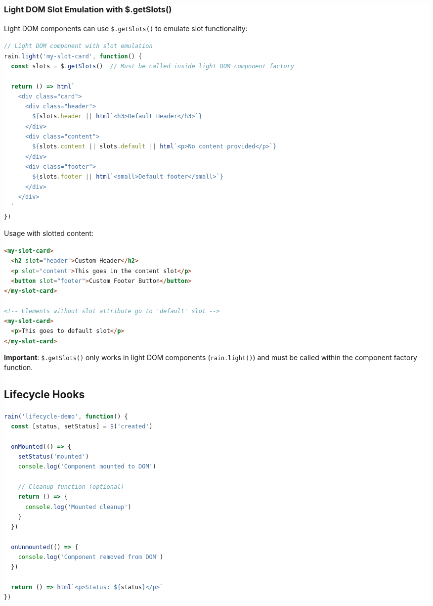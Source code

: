 ### Light DOM Slot Emulation with $.getSlots()

Light DOM components can use `$.getSlots()` to emulate slot functionality:

```javascript
// Light DOM component with slot emulation
rain.light('my-slot-card', function() {
  const slots = $.getSlots()  // Must be called inside light DOM component factory
  
  return () => html`
    <div class="card">
      <div class="header">
        ${slots.header || html`<h3>Default Header</h3>`}
      </div>
      <div class="content">
        ${slots.content || slots.default || html`<p>No content provided</p>`}
      </div>
      <div class="footer">
        ${slots.footer || html`<small>Default footer</small>`}
      </div>
    </div>
  `
})
```

Usage with slotted content:
```html
<my-slot-card>
  <h2 slot="header">Custom Header</h2>
  <p slot="content">This goes in the content slot</p>
  <button slot="footer">Custom Footer Button</button>
</my-slot-card>

<!-- Elements without slot attribute go to 'default' slot -->
<my-slot-card>
  <p>This goes to default slot</p>
</my-slot-card>
```

**Important**: `$.getSlots()` only works in light DOM components (`rain.light()`) and must be called within the component factory function.

## Lifecycle Hooks

```javascript
rain('lifecycle-demo', function() {
  const [status, setStatus] = $('created')
  
  onMounted(() => {
    setStatus('mounted')
    console.log('Component mounted to DOM')
    
    // Cleanup function (optional)
    return () => {
      console.log('Mounted cleanup')
    }
  })
  
  onUnmounted(() => {
    console.log('Component removed from DOM')
  })
  
  return () => html`<p>Status: ${status}</p>`
})
```
